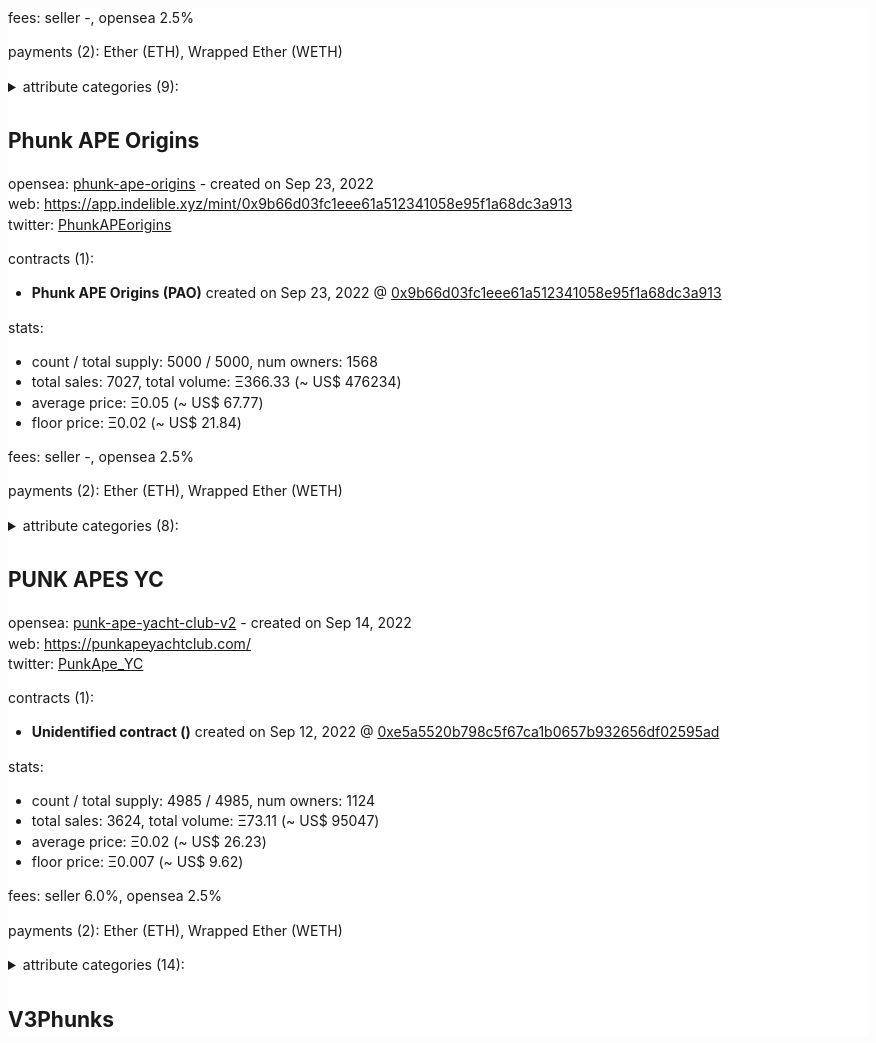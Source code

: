 fees: seller -, opensea 2.5%

payments (2): Ether (ETH), Wrapped Ether (WETH)

<details><summary>attribute categories (9):</summary></details>


##  Phunk APE Origins

opensea: [phunk-ape-origins](https://opensea.io/collection/phunk-ape-origins) - created on Sep 23, 2022<br>
web:  <https://app.indelible.xyz/mint/0x9b66d03fc1eee61a512341058e95f1a68dc3a913><br>
twitter: [PhunkAPEorigins](https://twitter.com/PhunkAPEorigins)<br>

contracts (1):
- **Phunk APE Origins (PAO)** created on Sep 23, 2022 @ [0x9b66d03fc1eee61a512341058e95f1a68dc3a913](https://etherscan.io/address/0x9b66d03fc1eee61a512341058e95f1a68dc3a913)

stats:
- count / total supply: 5000 / 5000, num owners:  1568
- total sales:  7027, total volume: Ξ366.33 (~ US$ 476234)
- average price: Ξ0.05 (~ US$ 67.77)
- floor price: Ξ0.02 (~ US$ 21.84)

fees: seller -, opensea 2.5%

payments (2): Ether (ETH), Wrapped Ether (WETH)

<details><summary>attribute categories (8):</summary></details>


##  PUNK APES YC

opensea: [punk-ape-yacht-club-v2](https://opensea.io/collection/punk-ape-yacht-club-v2) - created on Sep 14, 2022<br>
web:  <https://punkapeyachtclub.com/><br>
twitter: [PunkApe_YC](https://twitter.com/PunkApe_YC)<br>

contracts (1):
- **Unidentified contract ()** created on Sep 12, 2022 @ [0xe5a5520b798c5f67ca1b0657b932656df02595ad](https://etherscan.io/address/0xe5a5520b798c5f67ca1b0657b932656df02595ad)

stats:
- count / total supply: 4985 / 4985, num owners:  1124
- total sales:  3624, total volume: Ξ73.11 (~ US$ 95047)
- average price: Ξ0.02 (~ US$ 26.23)
- floor price: Ξ0.007 (~ US$ 9.62)

fees: seller 6.0%, opensea 2.5%

payments (2): Ether (ETH), Wrapped Ether (WETH)

<details><summary>attribute categories (14):</summary></details>


##  V3Phunks
